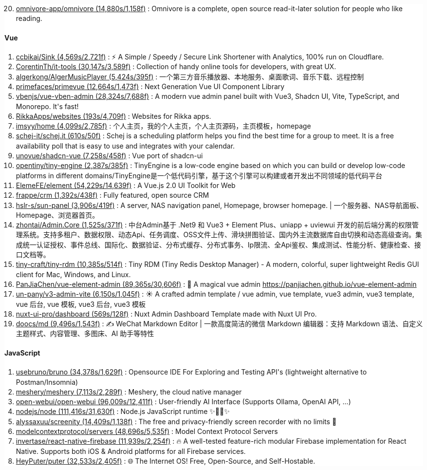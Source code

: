 20. [omnivore-app/omnivore (14,880s/1,158f)](https://github.com/omnivore-app/omnivore) : Omnivore is a complete, open source read-it-later solution for people who like reading.

#### Vue
1. [ccbikai/Sink (4,569s/2,721f)](https://github.com/ccbikai/Sink) : ⚡ A Simple / Speedy / Secure Link Shortener with Analytics, 100% run on Cloudflare.
2. [CorentinTh/it-tools (30,147s/3,589f)](https://github.com/CorentinTh/it-tools) : Collection of handy online tools for developers, with great UX.
3. [algerkong/AlgerMusicPlayer (5,424s/395f)](https://github.com/algerkong/AlgerMusicPlayer) : 一个第三方音乐播放器、本地服务、桌面歌词、音乐下载、远程控制
4. [primefaces/primevue (12,664s/1,473f)](https://github.com/primefaces/primevue) : Next Generation Vue UI Component Library
5. [vbenjs/vue-vben-admin (28,324s/7,688f)](https://github.com/vbenjs/vue-vben-admin) : A modern vue admin panel built with Vue3, Shadcn UI, Vite, TypeScript, and Monorepo. It's fast!
6. [RikkaApps/websites (193s/4,709f)](https://github.com/RikkaApps/websites) : Websites for Rikka apps.
7. [imsyy/home (4,099s/2,785f)](https://github.com/imsyy/home) : 个人主页，我的个人主页，个人主页源码，主页模板，homepage
8. [schej-it/schej.it (610s/50f)](https://github.com/schej-it/schej.it) : Schej is a scheduling platform helps you find the best time for a group to meet. It is a free availability poll that is easy to use and integrates with your calendar.
9. [unovue/shadcn-vue (7,258s/458f)](https://github.com/unovue/shadcn-vue) : Vue port of shadcn-ui
10. [opentiny/tiny-engine (2,387s/385f)](https://github.com/opentiny/tiny-engine) : TinyEngine is a low-code engine based on which you can build or develop low-code platforms in different domains/TinyEngine是一个低代码引擎，基于这个引擎可以构建或者开发出不同领域的低代码平台
11. [ElemeFE/element (54,229s/14,639f)](https://github.com/ElemeFE/element) : A Vue.js 2.0 UI Toolkit for Web
12. [frappe/crm (1,392s/438f)](https://github.com/frappe/crm) : Fully featured, open source CRM
13. [hslr-s/sun-panel (3,906s/419f)](https://github.com/hslr-s/sun-panel) : A server, NAS navigation panel, Homepage, browser homepage. | 一个服务器、NAS导航面板、Homepage、浏览器首页。
14. [zhontai/Admin.Core (1,525s/371f)](https://github.com/zhontai/Admin.Core) : 中台Admin基于 .Net9 和 Vue3 + Element Plus、uniapp + uviewui 开发的前后端分离的权限管理系统。支持多租户、数据权限、动态Api、任务调度、OSS文件上传、滑块拼图验证、国内外主流数据库自由切换和动态高级查询。集成统一认证授权、事件总线、国际化、数据验证、分布式缓存、分布式事务、Ip限流、全Api鉴权、集成测试、性能分析、健康检查、接口文档等。
15. [tiny-craft/tiny-rdm (10,385s/514f)](https://github.com/tiny-craft/tiny-rdm) : Tiny RDM (Tiny Redis Desktop Manager) - A modern, colorful, super lightweight Redis GUI client for Mac, Windows, and Linux.
16. [PanJiaChen/vue-element-admin (89,365s/30,606f)](https://github.com/PanJiaChen/vue-element-admin) : 🎉 A magical vue admin https://panjiachen.github.io/vue-element-admin
17. [un-pany/v3-admin-vite (6,150s/1,045f)](https://github.com/un-pany/v3-admin-vite) : ☀️ A crafted admin template / vue admin, vue template, vue3 admin, vue3 template, vue 后台, vue 模板, vue3 后台, vue3 模板
18. [nuxt-ui-pro/dashboard (569s/128f)](https://github.com/nuxt-ui-pro/dashboard) : Nuxt Admin Dashboard Template made with Nuxt UI Pro.
19. [doocs/md (9,496s/1,543f)](https://github.com/doocs/md) : ✍ WeChat Markdown Editor | 一款高度简洁的微信 Markdown 编辑器：支持 Markdown 语法、自定义主题样式、内容管理、多图床、AI 助手等特性

#### JavaScript
1. [usebruno/bruno (34,378s/1,629f)](https://github.com/usebruno/bruno) : Opensource IDE For Exploring and Testing API's (lightweight alternative to Postman/Insomnia)
2. [meshery/meshery (7,113s/2,289f)](https://github.com/meshery/meshery) : Meshery, the cloud native manager
3. [open-webui/open-webui (96,009s/12,411f)](https://github.com/open-webui/open-webui) : User-friendly AI Interface (Supports Ollama, OpenAI API, ...)
4. [nodejs/node (111,416s/31,630f)](https://github.com/nodejs/node) : Node.js JavaScript runtime ✨🐢🚀✨
5. [alyssaxuu/screenity (14,409s/1,138f)](https://github.com/alyssaxuu/screenity) : The free and privacy-friendly screen recorder with no limits 🎥
6. [modelcontextprotocol/servers (48,696s/5,535f)](https://github.com/modelcontextprotocol/servers) : Model Context Protocol Servers
7. [invertase/react-native-firebase (11,939s/2,254f)](https://github.com/invertase/react-native-firebase) : 🔥 A well-tested feature-rich modular Firebase implementation for React Native. Supports both iOS & Android platforms for all Firebase services.
8. [HeyPuter/puter (32,533s/2,405f)](https://github.com/HeyPuter/puter) : 🌐 The Internet OS! Free, Open-Source, and Self-Hostable.
